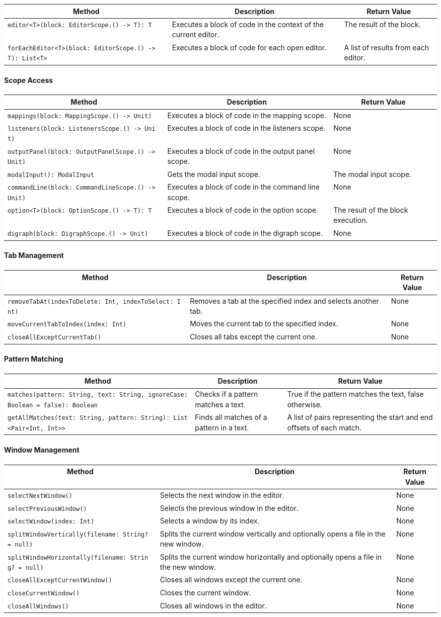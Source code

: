 | Method | Description | Return Value |
|--------|-------------|--------------|
| `editor<T>(block: EditorScope.() -> T): T` | Executes a block of code in the context of the current editor. | The result of the block. |
| `forEachEditor<T>(block: EditorScope.() -> T): List<T>` | Executes a block of code for each open editor. | A list of results from each editor. |

#### Scope Access

| Method | Description | Return Value |
|--------|-------------|--------------|
| `mappings(block: MappingScope.() -> Unit)` | Executes a block of code in the mapping scope. | None |
| `listeners(block: ListenersScope.() -> Unit)` | Executes a block of code in the listeners scope. | None |
| `outputPanel(block: OutputPanelScope.() -> Unit)` | Executes a block of code in the output panel scope. | None |
| `modalInput(): ModalInput` | Gets the modal input scope. | The modal input scope. |
| `commandLine(block: CommandLineScope.() -> Unit)` | Executes a block of code in the command line scope. | None |
| `option<T>(block: OptionScope.() -> T): T` | Executes a block of code in the option scope. | The result of the block execution. |
| `digraph(block: DigraphScope.() -> Unit)` | Executes a block of code in the digraph scope. | None |

#### Tab Management

| Method | Description | Return Value |
|--------|-------------|--------------|
| `removeTabAt(indexToDelete: Int, indexToSelect: Int)` | Removes a tab at the specified index and selects another tab. | None |
| `moveCurrentTabToIndex(index: Int)` | Moves the current tab to the specified index. | None |
| `closeAllExceptCurrentTab()` | Closes all tabs except the current one. | None |

#### Pattern Matching

| Method | Description | Return Value |
|--------|-------------|--------------|
| `matches(pattern: String, text: String, ignoreCase: Boolean = false): Boolean` | Checks if a pattern matches a text. | True if the pattern matches the text, false otherwise. |
| `getAllMatches(text: String, pattern: String): List<Pair<Int, Int>>` | Finds all matches of a pattern in a text. | A list of pairs representing the start and end offsets of each match. |

#### Window Management

| Method | Description | Return Value |
|--------|-------------|--------------|
| `selectNextWindow()` | Selects the next window in the editor. | None |
| `selectPreviousWindow()` | Selects the previous window in the editor. | None |
| `selectWindow(index: Int)` | Selects a window by its index. | None |
| `splitWindowVertically(filename: String? = null)` | Splits the current window vertically and optionally opens a file in the new window. | None |
| `splitWindowHorizontally(filename: String? = null)` | Splits the current window horizontally and optionally opens a file in the new window. | None |
| `closeAllExceptCurrentWindow()` | Closes all windows except the current one. | None |
| `closeCurrentWindow()` | Closes the current window. | None |
| `closeAllWindows()` | Closes all windows in the editor. | None |
